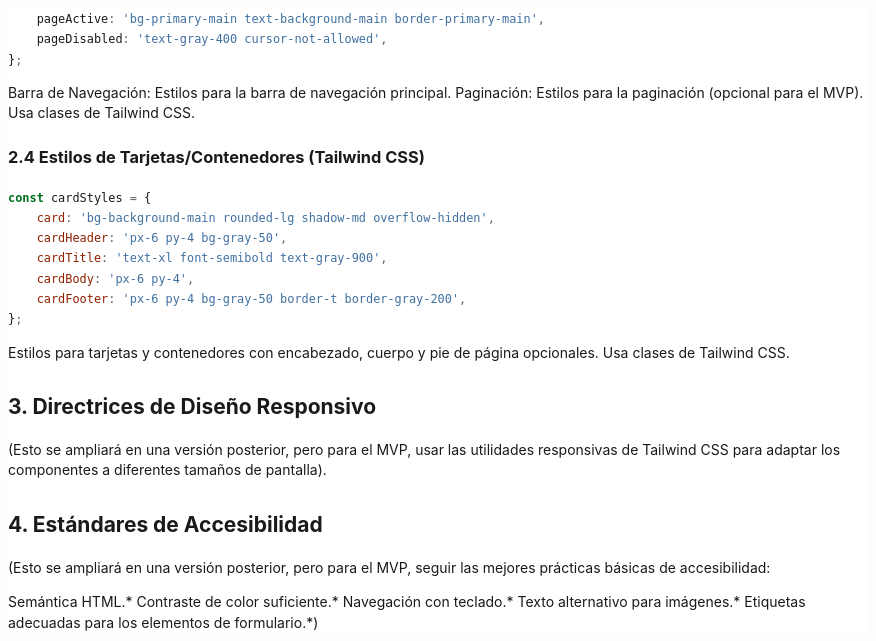 ```javascript
    pageActive: 'bg-primary-main text-background-main border-primary-main',
    pageDisabled: 'text-gray-400 cursor-not-allowed',
};
```

Barra de Navegación: Estilos para la barra de navegación principal.
Paginación: Estilos para la paginación (opcional para el MVP).
Usa clases de Tailwind CSS.
### 2.4 Estilos de Tarjetas/Contenedores (Tailwind CSS)

```javascript
const cardStyles = {
    card: 'bg-background-main rounded-lg shadow-md overflow-hidden',
    cardHeader: 'px-6 py-4 bg-gray-50',
    cardTitle: 'text-xl font-semibold text-gray-900',
    cardBody: 'px-6 py-4',
    cardFooter: 'px-6 py-4 bg-gray-50 border-t border-gray-200',
};
```

Estilos para tarjetas y contenedores con encabezado, cuerpo y pie de página opcionales.
Usa clases de Tailwind CSS.
## 3. Directrices de Diseño Responsivo
(Esto se ampliará en una versión posterior, pero para el MVP, usar las utilidades responsivas de Tailwind CSS para adaptar los componentes a diferentes tamaños de pantalla).

## 4. Estándares de Accesibilidad
(Esto se ampliará en una versión posterior, pero para el MVP, seguir las mejores prácticas básicas de accesibilidad:

Semántica HTML.*
Contraste de color suficiente.*
Navegación con teclado.*
Texto alternativo para imágenes.*
Etiquetas adecuadas para los elementos de formulario.*)